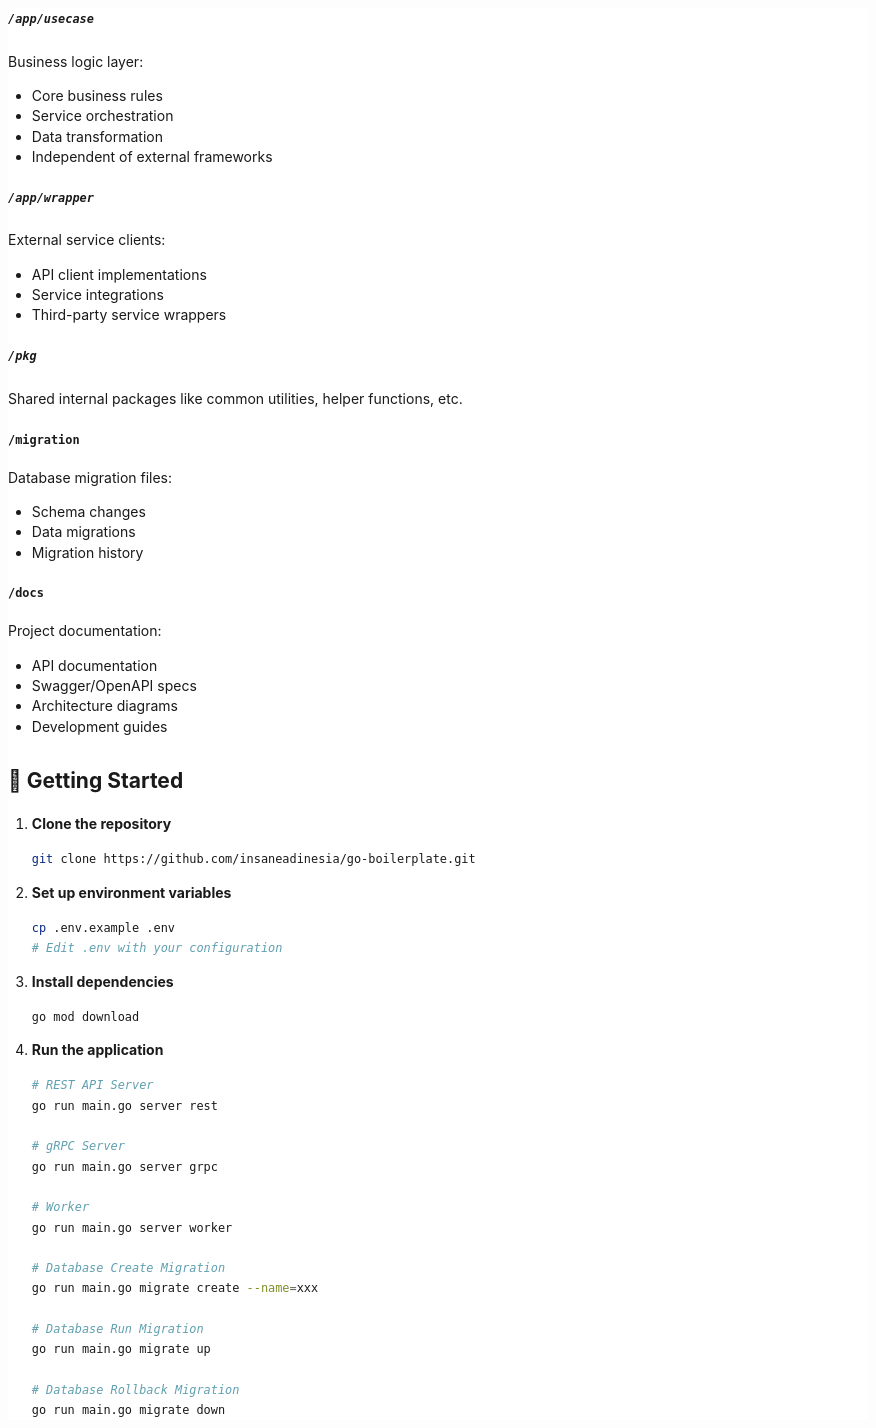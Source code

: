 ##### `/app/usecase`
Business logic layer:
- Core business rules
- Service orchestration
- Data transformation
- Independent of external frameworks

##### `/app/wrapper`
External service clients:
- API client implementations
- Service integrations
- Third-party service wrappers

##### `/pkg`
Shared internal packages like common utilities, helper functions, etc.

#### `/migration`
Database migration files:
- Schema changes
- Data migrations
- Migration history

#### `/docs`
Project documentation:
- API documentation
- Swagger/OpenAPI specs
- Architecture diagrams
- Development guides

## 🚦 Getting Started

1. **Clone the repository**
   ```bash
   git clone https://github.com/insaneadinesia/go-boilerplate.git
   ```

2. **Set up environment variables**
   ```bash
   cp .env.example .env
   # Edit .env with your configuration
   ```

3. **Install dependencies**
   ```bash
   go mod download
   ```

4. **Run the application**
   ```bash
   # REST API Server
   go run main.go server rest

   # gRPC Server
   go run main.go server grpc

   # Worker
   go run main.go server worker

   # Database Create Migration
   go run main.go migrate create --name=xxx

   # Database Run Migration
   go run main.go migrate up

   # Database Rollback Migration
   go run main.go migrate down
   ```